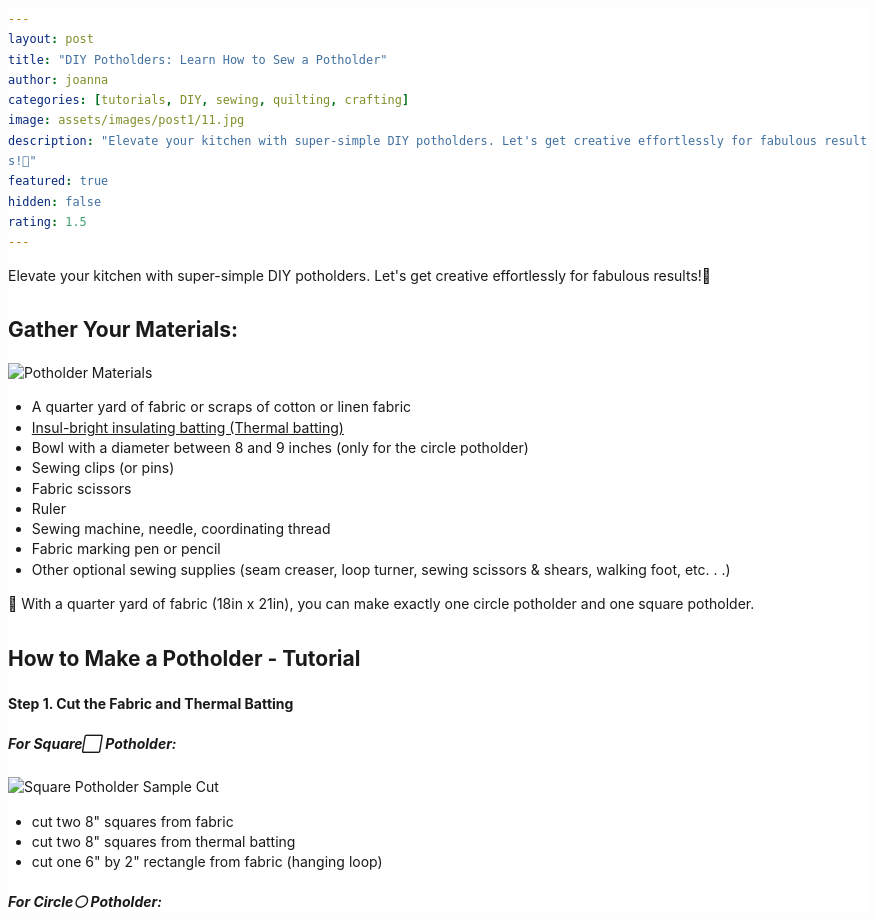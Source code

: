 ```yaml
---
layout: post
title: "DIY Potholders: Learn How to Sew a Potholder"
author: joanna
categories: [tutorials, DIY, sewing, quilting, crafting]
image: assets/images/post1/11.jpg
description: "Elevate your kitchen with super-simple DIY potholders. Let's get creative effortlessly for fabulous results!🧵"
featured: true
hidden: false
rating: 1.5
---
```


Elevate your kitchen with super-simple DIY potholders. Let's get creative effortlessly for fabulous results!🧵

## Gather Your Materials:

<img src="{{ site.baseurl }}/assets/images/post1/1.jpg" alt="Potholder Materials" style="width:85%;">

- A quarter yard of fabric or scraps of cotton or linen fabric
- [Insul-bright insulating batting (Thermal batting)](https://www.amazon.com/Insul-Bright-Needlepunched-Insulated-Lining-yard/dp/B000YZ7CQG)
- Bowl with a diameter between 8 and 9 inches (only for the circle potholder)
- Sewing clips (or pins)
- Fabric scissors
- Ruler
- Sewing machine, needle, coordinating thread
- Fabric marking pen or pencil
- Other optional sewing supplies (seam creaser, loop turner, sewing scissors & shears, walking foot, etc. . .)

💠 With a quarter yard of fabric (18in x 21in), you can make exactly one circle potholder and one square potholder.

## How to Make a Potholder - Tutorial


#### Step 1. Cut the Fabric and Thermal Batting

##### For Square⬜ Potholder:

<img src="{{ site.baseurl }}/assets/images/post1/2.jpg" alt="Square Potholder Sample Cut" style="width:85%;">

- cut two 8" squares from fabric
- cut two 8" squares from thermal batting
- cut one 6" by 2" rectangle from fabric (hanging loop)

##### For Circle⚪ Potholder:
